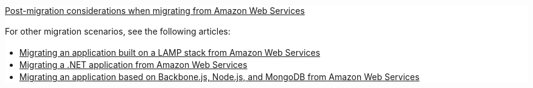 [Post-migration considerations when migrating from Amazon Web Services](/how-to/post-migration-considerations-when-migrating-from-amazon-web-services)

For other migration scenarios, see the following articles:

-   [Migrating an application built on a LAMP stack from Amazon Web Services](/how-to/migrating-an-application-built-on-a-lamp-stack-from-amazon-web-services)
-   [Migrating a .NET application from Amazon Web Services](/how-to/migrating-a-net-application-from-amazon-web-services)
-   [Migrating an application based on Backbone.js, Node.js, and MongoDB from Amazon Web Services](/how-to/migrating-an-application-based-on-backbonejs-nodejs-and-mongodb-from-amazon-web-services)

